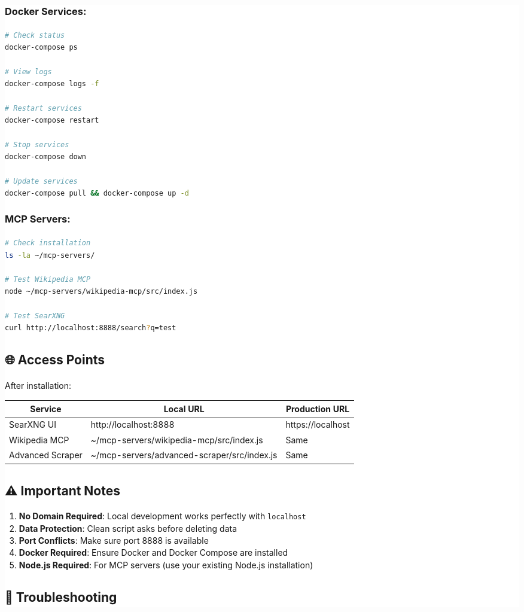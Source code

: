 ### Docker Services:
```bash
# Check status
docker-compose ps

# View logs
docker-compose logs -f

# Restart services
docker-compose restart

# Stop services
docker-compose down

# Update services
docker-compose pull && docker-compose up -d
```

### MCP Servers:
```bash
# Check installation
ls -la ~/mcp-servers/

# Test Wikipedia MCP
node ~/mcp-servers/wikipedia-mcp/src/index.js

# Test SearXNG
curl http://localhost:8888/search?q=test
```

## 🌐 Access Points

After installation:

| Service | Local URL | Production URL |
|---------|-----------|----------------|
| SearXNG UI | http://localhost:8888 | https://localhost |
| Wikipedia MCP | ~/mcp-servers/wikipedia-mcp/src/index.js | Same |
| Advanced Scraper | ~/mcp-servers/advanced-scraper/src/index.js | Same |

## ⚠️ Important Notes

1. **No Domain Required**: Local development works perfectly with `localhost`
2. **Data Protection**: Clean script asks before deleting data
3. **Port Conflicts**: Make sure port 8888 is available
4. **Docker Required**: Ensure Docker and Docker Compose are installed
5. **Node.js Required**: For MCP servers (use your existing Node.js installation)

## 🐛 Troubleshooting

